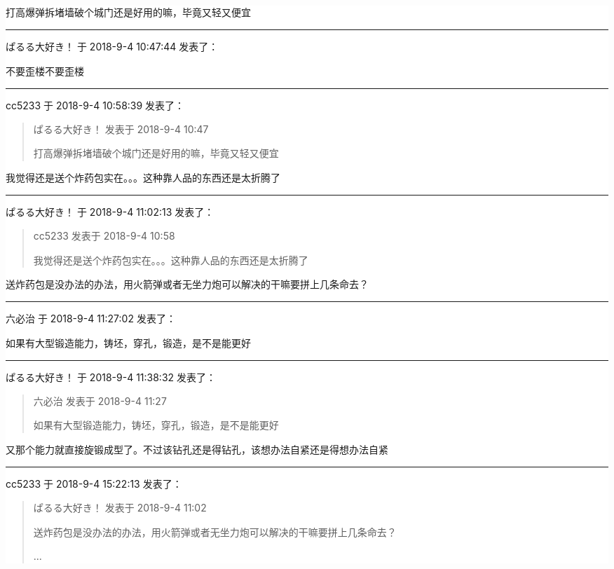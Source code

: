 

打高爆弹拆堵墙破个城门还是好用的嘛，毕竟又轻又便宜

---------

ぱるる大好き！ 于 2018-9-4 10:47:44 发表了：

不要歪楼不要歪楼

---------

cc5233 于 2018-9-4 10:58:39 发表了：

> ぱるる大好き！ 发表于 2018-9-4 10:47
> 
> 打高爆弹拆堵墙破个城门还是好用的嘛，毕竟又轻又便宜



我觉得还是送个炸药包实在。。。这种靠人品的东西还是太折腾了

---------

ぱるる大好き！ 于 2018-9-4 11:02:13 发表了：

> cc5233 发表于 2018-9-4 10:58
> 
> 我觉得还是送个炸药包实在。。。这种靠人品的东西还是太折腾了



送炸药包是没办法的办法，用火箭弹或者无坐力炮可以解决的干嘛要拼上几条命去？

---------

六必治 于 2018-9-4 11:27:02 发表了：

如果有大型锻造能力，铸坯，穿孔，锻造，是不是能更好

---------

ぱるる大好き！ 于 2018-9-4 11:38:32 发表了：

> 六必治 发表于 2018-9-4 11:27
> 
> 如果有大型锻造能力，铸坯，穿孔，锻造，是不是能更好



又那个能力就直接旋锻成型了。不过该钻孔还是得钻孔，该想办法自紧还是得想办法自紧

---------

cc5233 于 2018-9-4 15:22:13 发表了：

> ぱるる大好き！ 发表于 2018-9-4 11:02
> 
> 送炸药包是没办法的办法，用火箭弹或者无坐力炮可以解决的干嘛要拼上几条命去？
> 
> ...



